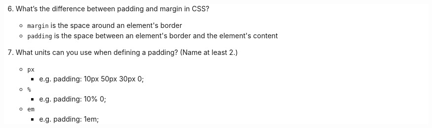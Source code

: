 6. Whatʼs the difference between padding and margin in CSS?
    - `margin` is the space around an element's border
    -  `padding` is the space between an element's border and the element's content

7. What units can you use when defining a padding? (Name at least 2.) 
    - `px`
        - e.g. padding: 10px 50px 30px 0;
    - `%`
        - e.g. padding: 10% 0;
    - `em`
        - e.g. padding: 1em;